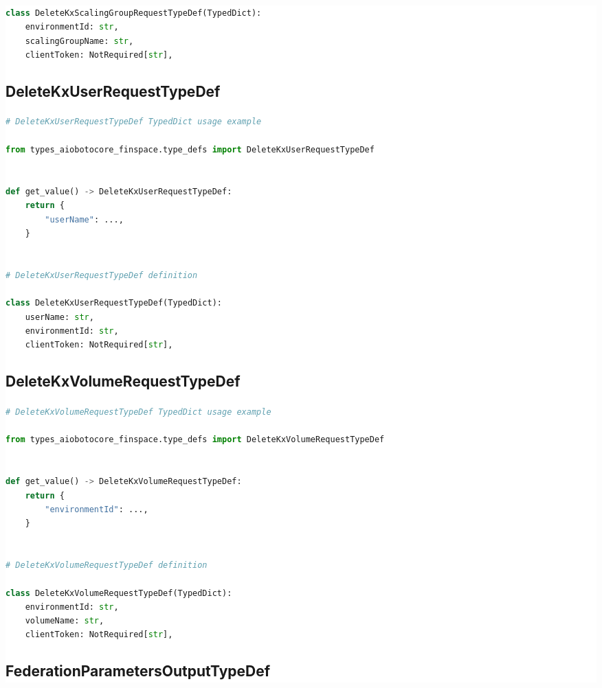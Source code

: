 ```python
class DeleteKxScalingGroupRequestTypeDef(TypedDict):
    environmentId: str,
    scalingGroupName: str,
    clientToken: NotRequired[str],
```

## DeleteKxUserRequestTypeDef

```python
# DeleteKxUserRequestTypeDef TypedDict usage example

from types_aiobotocore_finspace.type_defs import DeleteKxUserRequestTypeDef


def get_value() -> DeleteKxUserRequestTypeDef:
    return {
        "userName": ...,
    }


# DeleteKxUserRequestTypeDef definition

class DeleteKxUserRequestTypeDef(TypedDict):
    userName: str,
    environmentId: str,
    clientToken: NotRequired[str],
```

## DeleteKxVolumeRequestTypeDef

```python
# DeleteKxVolumeRequestTypeDef TypedDict usage example

from types_aiobotocore_finspace.type_defs import DeleteKxVolumeRequestTypeDef


def get_value() -> DeleteKxVolumeRequestTypeDef:
    return {
        "environmentId": ...,
    }


# DeleteKxVolumeRequestTypeDef definition

class DeleteKxVolumeRequestTypeDef(TypedDict):
    environmentId: str,
    volumeName: str,
    clientToken: NotRequired[str],
```

## FederationParametersOutputTypeDef
